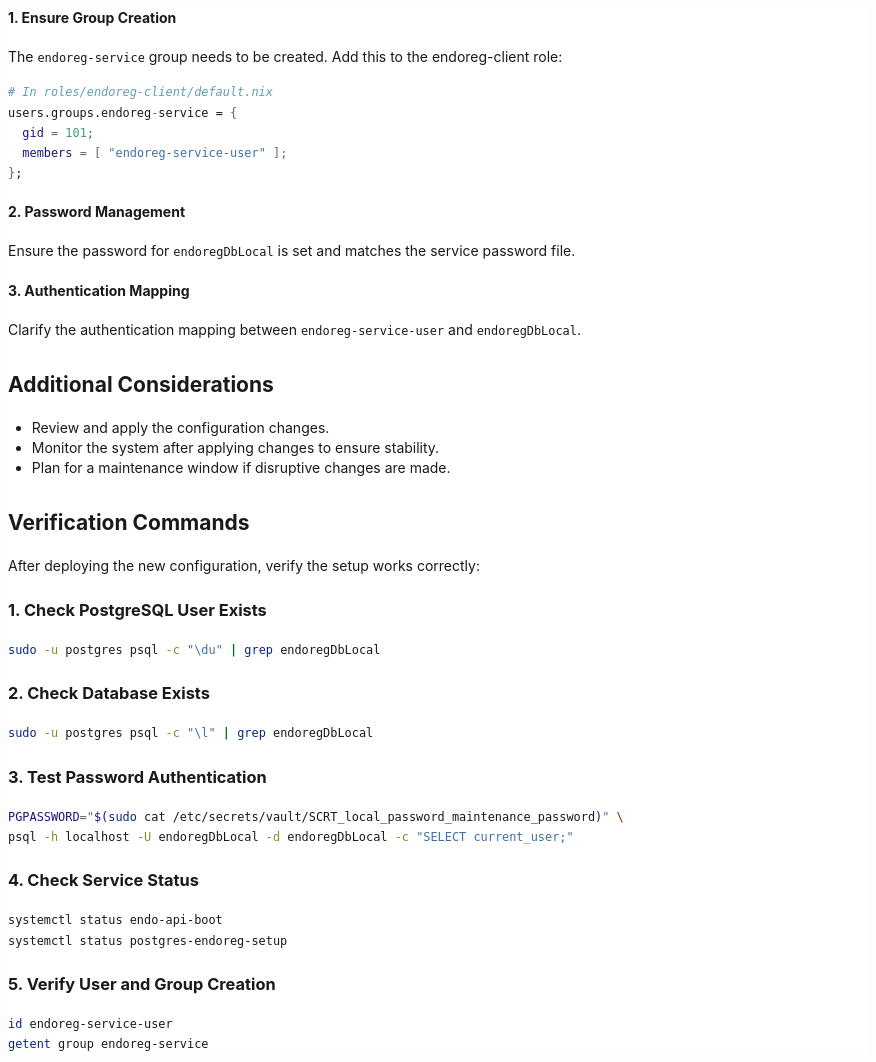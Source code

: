 #### 1. Ensure Group Creation

The `endoreg-service` group needs to be created. Add this to the endoreg-client role:

```nix
# In roles/endoreg-client/default.nix
users.groups.endoreg-service = {
  gid = 101;
  members = [ "endoreg-service-user" ];
};
```

#### 2. Password Management

Ensure the password for `endoregDbLocal` is set and matches the service password file.

#### 3. Authentication Mapping

Clarify the authentication mapping between `endoreg-service-user` and `endoregDbLocal`.

## Additional Considerations

- Review and apply the configuration changes.
- Monitor the system after applying changes to ensure stability.
- Plan for a maintenance window if disruptive changes are made.

## Verification Commands

After deploying the new configuration, verify the setup works correctly:

### 1. Check PostgreSQL User Exists
```bash
sudo -u postgres psql -c "\du" | grep endoregDbLocal
```

### 2. Check Database Exists
```bash
sudo -u postgres psql -c "\l" | grep endoregDbLocal
```

### 3. Test Password Authentication
```bash
PGPASSWORD="$(sudo cat /etc/secrets/vault/SCRT_local_password_maintenance_password)" \
psql -h localhost -U endoregDbLocal -d endoregDbLocal -c "SELECT current_user;"
```

### 4. Check Service Status
```bash
systemctl status endo-api-boot
systemctl status postgres-endoreg-setup
```

### 5. Verify User and Group Creation
```bash
id endoreg-service-user
getent group endoreg-service
```
